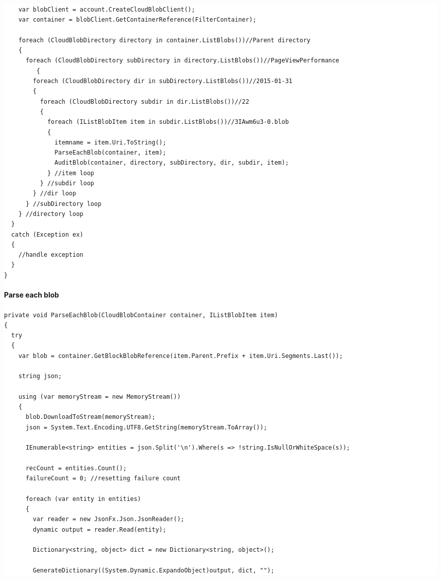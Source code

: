         var blobClient = account.CreateCloudBlobClient();
        var container = blobClient.GetContainerReference(FilterContainer);

        foreach (CloudBlobDirectory directory in container.ListBlobs())//Parent directory
        {
          foreach (CloudBlobDirectory subDirectory in directory.ListBlobs())//PageViewPerformance
             {
            foreach (CloudBlobDirectory dir in subDirectory.ListBlobs())//2015-01-31
            {
              foreach (CloudBlobDirectory subdir in dir.ListBlobs())//22
              {
                foreach (IListBlobItem item in subdir.ListBlobs())//3IAwm6u3-0.blob
                {
                  itemname = item.Uri.ToString();
                  ParseEachBlob(container, item);
                  AuditBlob(container, directory, subDirectory, dir, subdir, item);
                } //item loop
              } //subdir loop
            } //dir loop
          } //subDirectory loop
        } //directory loop
      }
      catch (Exception ex)
      {
        //handle exception
      }
    }

#### Parse each blob
    private void ParseEachBlob(CloudBlobContainer container, IListBlobItem item)
    {
      try
      {
        var blob = container.GetBlockBlobReference(item.Parent.Prefix + item.Uri.Segments.Last());

        string json;

        using (var memoryStream = new MemoryStream())
        {
          blob.DownloadToStream(memoryStream);
          json = System.Text.Encoding.UTF8.GetString(memoryStream.ToArray());

          IEnumerable<string> entities = json.Split('\n').Where(s => !string.IsNullOrWhiteSpace(s));

          recCount = entities.Count();
          failureCount = 0; //resetting failure count

          foreach (var entity in entities)
          {
            var reader = new JsonFx.Json.JsonReader();
            dynamic output = reader.Read(entity);

            Dictionary<string, object> dict = new Dictionary<string, object>();

            GenerateDictionary((System.Dynamic.ExpandoObject)output, dict, "");
